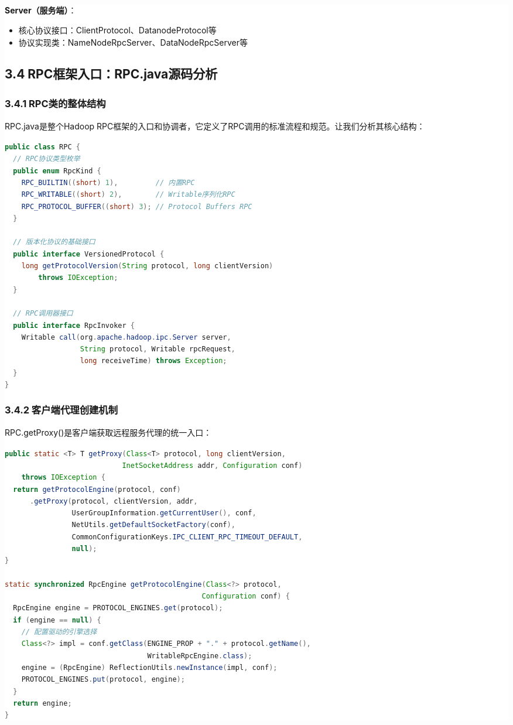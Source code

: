 **Server（服务端）**：
- 核心协议接口：ClientProtocol、DatanodeProtocol等
- 协议实现类：NameNodeRpcServer、DataNodeRpcServer等

## 3.4 RPC框架入口：RPC.java源码分析

### 3.4.1 RPC类的整体结构

RPC.java是整个Hadoop RPC框架的入口和协调者，它定义了RPC调用的标准流程和规范。让我们分析其核心结构：

```java
public class RPC {
  // RPC协议类型枚举
  public enum RpcKind {
    RPC_BUILTIN((short) 1),         // 内置RPC
    RPC_WRITABLE((short) 2),        // Writable序列化RPC
    RPC_PROTOCOL_BUFFER((short) 3); // Protocol Buffers RPC
  }

  // 版本化协议的基础接口
  public interface VersionedProtocol {
    long getProtocolVersion(String protocol, long clientVersion)
        throws IOException;
  }

  // RPC调用器接口
  public interface RpcInvoker {
    Writable call(org.apache.hadoop.ipc.Server server,
                  String protocol, Writable rpcRequest,
                  long receiveTime) throws Exception;
  }
}
```

### 3.4.2 客户端代理创建机制

RPC.getProxy()是客户端获取远程服务代理的统一入口：


```java
public static <T> T getProxy(Class<T> protocol, long clientVersion,
                            InetSocketAddress addr, Configuration conf) 
    throws IOException {
  return getProtocolEngine(protocol, conf)
      .getProxy(protocol, clientVersion, addr, 
                UserGroupInformation.getCurrentUser(), conf, 
                NetUtils.getDefaultSocketFactory(conf), 
                CommonConfigurationKeys.IPC_CLIENT_RPC_TIMEOUT_DEFAULT,
                null);
}

static synchronized RpcEngine getProtocolEngine(Class<?> protocol,
                                               Configuration conf) {
  RpcEngine engine = PROTOCOL_ENGINES.get(protocol);
  if (engine == null) {
    // 配置驱动的引擎选择
    Class<?> impl = conf.getClass(ENGINE_PROP + "." + protocol.getName(),
                                  WritableRpcEngine.class);
    engine = (RpcEngine) ReflectionUtils.newInstance(impl, conf);
    PROTOCOL_ENGINES.put(protocol, engine);
  }
  return engine;
}
```

